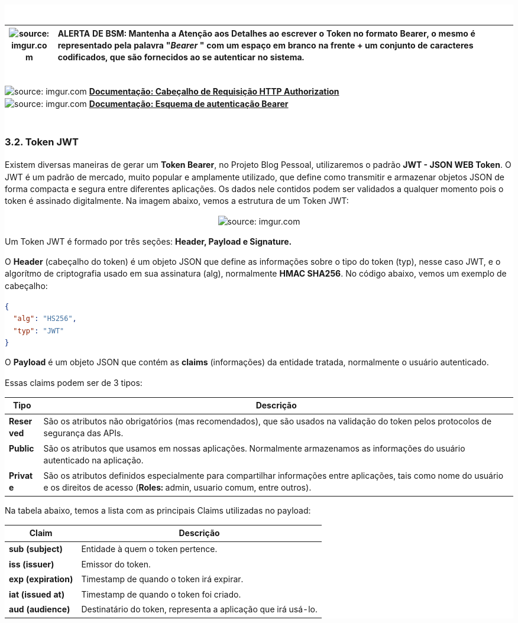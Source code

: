 <br />

| <img src="https://i.imgur.com/vVDBDG0.png" title="source: imgur.com" width="100px"/> | ALERTA DE BSM: Mantenha a Atenção aos Detalhes ao escrever o Token no formato Bearer, o mesmo é representado pela palavra "*Bearer* " com um espaço em branco na frente + um conjunto de caracteres codificados, que são fornecidos ao se autenticar no sistema. |
| ------------------------------------------------------------ | :----------------------------------------------------------- |

<br />

<div align="left"><img src="https://i.imgur.com/cDPH4tl.png" title="source: imgur.com" width="30px"/> <a href="https://developer.mozilla.org/pt-BR/docs/Web/HTTP/Headers/Authorization" target="_blank"><b>Documentação: Cabeçalho de Requisição HTTP Authorization</b></a></div>

<div align="left"><img src="https://i.imgur.com/RlHVydi.png" title="source: imgur.com" width="25px"/> <a href="https://www.rfc-editor.org/rfc/rfc6750.html" target="_blank"><b>Documentação: Esquema de autenticação Bearer</b></a></div>

<br />

<h3>3.2. Token JWT</h3>

Existem diversas maneiras de gerar um **Token Bearer**, no Projeto Blog Pessoal, utilizaremos o padrão **JWT - JSON WEB Token**. O JWT é um padrão de mercado, muito popular e amplamente utilizado, que define como transmitir e armazenar objetos JSON de forma compacta e segura entre diferentes aplicações. Os dados nele contidos  podem ser validados a qualquer momento pois o token é assinado digitalmente. Na imagem abaixo, vemos a estrutura de um Token JWT:

<div align="center"><img src="https://i.imgur.com/QHRc3WG.png" title="source: imgur.com" /></div>

Um Token JWT é formado por três seções: **Header, Payload e Signature.**

O **Header** (cabeçalho do token) é um objeto JSON que define as informações sobre o tipo do token (typ), nesse caso JWT, e o algorítmo de criptografia usado em sua  assinatura (alg), normalmente **HMAC SHA256**. No código abaixo, vemos um exemplo de cabeçalho:

```json
{
  "alg": "HS256",
  "typ": "JWT"
}
```

O **Payload** é um objeto JSON que contém as **claims** (informações) da entidade tratada, normalmente o usuário autenticado.

Essas claims podem ser de 3 tipos:

| Tipo         | Descrição                                                    |
| ------------ | ------------------------------------------------------------ |
| **Reserved** | São os atributos não obrigatórios (mas recomendados), que são usados na validação do token pelos protocolos de segurança das APIs. |
| **Public**   | São os atributos que usamos em nossas aplicações. Normalmente armazenamos as informações do usuário autenticado na aplicação. |
| **Private**  | São os atributos definidos especialmente para compartilhar informações entre aplicações, tais como nome do usuário e os direitos de acesso (**Roles:** admin, usuario comum, entre outros). |

Na tabela abaixo, temos a lista com as principais Claims utilizadas no payload:

| Claim                | Descrição                                                    |
| -------------------- | ------------------------------------------------------------ |
| **sub (subject)**    | Entidade à quem o token pertence.                            |
| **iss (issuer)**     | Emissor do token.                                            |
| **exp (expiration)** | Timestamp de quando o token irá expirar.                     |
| **iat (issued at)**  | Timestamp de quando o token foi criado.                      |
| **aud (audience)**   | Destinatário do token, representa a aplicação que irá usá-lo. |
